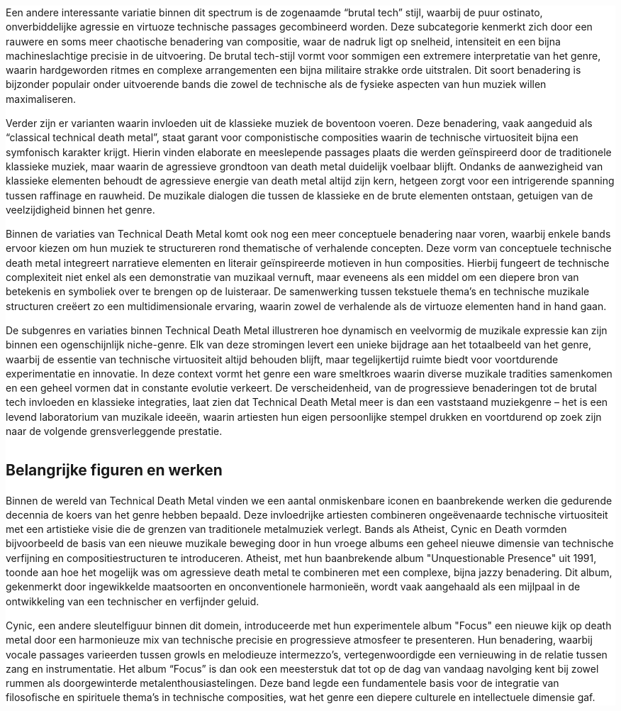 Een andere interessante variatie binnen dit spectrum is de zogenaamde “brutal tech” stijl, waarbij de puur ostinato, onverbiddelijke agressie en virtuoze technische passages gecombineerd worden. Deze subcategorie kenmerkt zich door een rauwere en soms meer chaotische benadering van compositie, waar de nadruk ligt op snelheid, intensiteit en een bijna machineslachtige precisie in de uitvoering. De brutal tech-stijl vormt voor sommigen een extremere interpretatie van het genre, waarin hardgeworden ritmes en complexe arrangementen een bijna militaire strakke orde uitstralen. Dit soort benadering is bijzonder populair onder uitvoerende bands die zowel de technische als de fysieke aspecten van hun muziek willen maximaliseren.

Verder zijn er varianten waarin invloeden uit de klassieke muziek de boventoon voeren. Deze benadering, vaak aangeduid als “classical technical death metal”, staat garant voor componistische composities waarin de technische virtuositeit bijna een symfonisch karakter krijgt. Hierin vinden elaborate en meeslepende passages plaats die werden geïnspireerd door de traditionele klassieke muziek, maar waarin de agressieve grondtoon van death metal duidelijk voelbaar blijft. Ondanks de aanwezigheid van klassieke elementen behoudt de agressieve energie van death metal altijd zijn kern, hetgeen zorgt voor een intrigerende spanning tussen raffinage en rauwheid. De muzikale dialogen die tussen de klassieke en de brute elementen ontstaan, getuigen van de veelzijdigheid binnen het genre.

Binnen de variaties van Technical Death Metal komt ook nog een meer conceptuele benadering naar voren, waarbij enkele bands ervoor kiezen om hun muziek te structureren rond thematische of verhalende concepten. Deze vorm van conceptuele technische death metal integreert narratieve elementen en literair geïnspireerde motieven in hun composities. Hierbij fungeert de technische complexiteit niet enkel als een demonstratie van muzikaal vernuft, maar eveneens als een middel om een diepere bron van betekenis en symboliek over te brengen op de luisteraar. De samenwerking tussen tekstuele thema’s en technische muzikale structuren creëert zo een multidimensionale ervaring, waarin zowel de verhalende als de virtuoze elementen hand in hand gaan.  

De subgenres en variaties binnen Technical Death Metal illustreren hoe dynamisch en veelvormig de muzikale expressie kan zijn binnen een ogenschijnlijk niche-genre. Elk van deze stromingen levert een unieke bijdrage aan het totaalbeeld van het genre, waarbij de essentie van technische virtuositeit altijd behouden blijft, maar tegelijkertijd ruimte biedt voor voortdurende experimentatie en innovatie. In deze context vormt het genre een ware smeltkroes waarin diverse muzikale tradities samenkomen en een geheel vormen dat in constante evolutie verkeert. De verscheidenheid, van de progressieve benaderingen tot de brutal tech invloeden en klassieke integraties, laat zien dat Technical Death Metal meer is dan een vaststaand muziekgenre – het is een levend laboratorium van muzikale ideeën, waarin artiesten hun eigen persoonlijke stempel drukken en voortdurend op zoek zijn naar de volgende grensverleggende prestatie.


## Belangrijke figuren en werken

Binnen de wereld van Technical Death Metal vinden we een aantal onmiskenbare iconen en baanbrekende werken die gedurende decennia de koers van het genre hebben bepaald. Deze invloedrijke artiesten combineren ongeëvenaarde technische virtuositeit met een artistieke visie die de grenzen van traditionele metalmuziek verlegt. Bands als Atheist, Cynic en Death vormden bijvoorbeeld de basis van een nieuwe muzikale beweging door in hun vroege albums een geheel nieuwe dimensie van technische verfijning en compositiestructuren te introduceren. Atheist, met hun baanbrekende album "Unquestionable Presence" uit 1991, toonde aan hoe het mogelijk was om agressieve death metal te combineren met een complexe, bijna jazzy benadering. Dit album, gekenmerkt door ingewikkelde maatsoorten en onconventionele harmonieën, wordt vaak aangehaald als een mijlpaal in de ontwikkeling van een technischer en verfijnder geluid.  

Cynic, een andere sleutelfiguur binnen dit domein, introduceerde met hun experimentele album "Focus" een nieuwe kijk op death metal door een harmonieuze mix van technische precisie en progressieve atmosfeer te presenteren. Hun benadering, waarbij vocale passages varieerden tussen growls en melodieuze intermezzo’s, vertegenwoordigde een vernieuwing in de relatie tussen zang en instrumentatie. Het album “Focus” is dan ook een meesterstuk dat tot op de dag van vandaag navolging kent bij zowel rummen als doorgewinterde metalenthousiastelingen. Deze band legde een fundamentele basis voor de integratie van filosofische en spirituele thema’s in technische composities, wat het genre een diepere culturele en intellectuele dimensie gaf.
